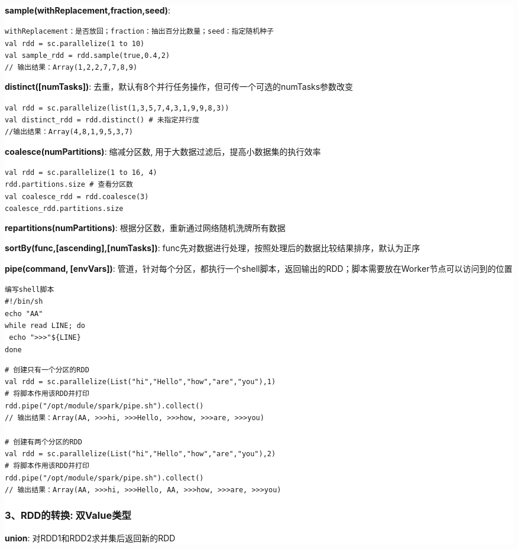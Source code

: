 **sample(withReplacement,fraction,seed)**:
```
withReplacement：是否放回；fraction：抽出百分比数量；seed：指定随机种子
val rdd = sc.parallelize(1 to 10)
val sample_rdd = rdd.sample(true,0.4,2)
// 输出结果：Array(1,2,2,7,7,8,9)
```

**distinct([numTasks])**: 去重，默认有8个并行任务操作，但可传一个可选的numTasks参数改变
```
val rdd = sc.parallelize(list(1,3,5,7,4,3,1,9,9,8,3))
val distinct_rdd = rdd.distinct() # 未指定并行度
//输出结果：Array(4,8,1,9,5,3,7)
```

**coalesce(numPartitions)**: 缩减分区数, 用于大数据过滤后，提高小数据集的执行效率
```
val rdd = sc.parallelize(1 to 16, 4)
rdd.partitions.size # 查看分区数
val coalesce_rdd = rdd.coalesce(3)
coalesce_rdd.partitions.size
```

**repartitions(numPartitions)**: 根据分区数，重新通过网络随机洗牌所有数据

**sortBy(func,[ascending],[numTasks])**: func先对数据进行处理，按照处理后的数据比较结果排序，默认为正序

**pipe(command, [envVars])**: 管道，针对每个分区，都执行一个shell脚本，返回输出的RDD；脚本需要放在Worker节点可以访问到的位置
```shell
编写shell脚本
#!/bin/sh
echo "AA"
while read LINE; do
 echo ">>>"${LINE}
done
```
	# 创建只有一个分区的RDD
	val rdd = sc.parallelize(List("hi","Hello","how","are","you"),1)
	# 将脚本作用该RDD并打印
	rdd.pipe("/opt/module/spark/pipe.sh").collect()
	// 输出结果：Array(AA, >>>hi, >>>Hello, >>>how, >>>are, >>>you)

	# 创建有两个分区的RDD
	val rdd = sc.parallelize(List("hi","Hello","how","are","you"),2)
	# 将脚本作用该RDD并打印
	rdd.pipe("/opt/module/spark/pipe.sh").collect()
	// 输出结果：Array(AA, >>>hi, >>>Hello, AA, >>>how, >>>are, >>>you)

### 3、RDD的转换: 双Value类型
**union**: 对RDD1和RDD2求并集后返回新的RDD
